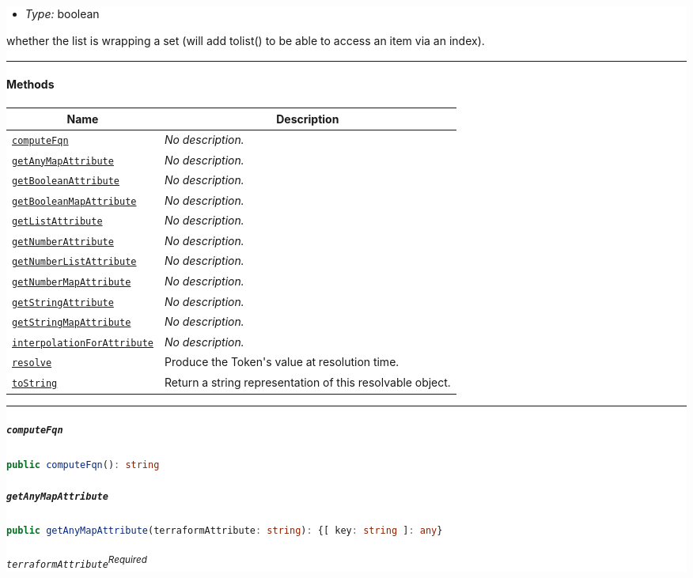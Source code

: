 - *Type:* boolean

whether the list is wrapping a set (will add tolist() to be able to access an item via an index).

---

#### Methods <a name="Methods" id="Methods"></a>

| **Name** | **Description** |
| --- | --- |
| <code><a href="#@cdktf/provider-datadog.dataDatadogIntegrationAwsLogsServices.DataDatadogIntegrationAwsLogsServicesAwsLogsServicesOutputReference.computeFqn">computeFqn</a></code> | *No description.* |
| <code><a href="#@cdktf/provider-datadog.dataDatadogIntegrationAwsLogsServices.DataDatadogIntegrationAwsLogsServicesAwsLogsServicesOutputReference.getAnyMapAttribute">getAnyMapAttribute</a></code> | *No description.* |
| <code><a href="#@cdktf/provider-datadog.dataDatadogIntegrationAwsLogsServices.DataDatadogIntegrationAwsLogsServicesAwsLogsServicesOutputReference.getBooleanAttribute">getBooleanAttribute</a></code> | *No description.* |
| <code><a href="#@cdktf/provider-datadog.dataDatadogIntegrationAwsLogsServices.DataDatadogIntegrationAwsLogsServicesAwsLogsServicesOutputReference.getBooleanMapAttribute">getBooleanMapAttribute</a></code> | *No description.* |
| <code><a href="#@cdktf/provider-datadog.dataDatadogIntegrationAwsLogsServices.DataDatadogIntegrationAwsLogsServicesAwsLogsServicesOutputReference.getListAttribute">getListAttribute</a></code> | *No description.* |
| <code><a href="#@cdktf/provider-datadog.dataDatadogIntegrationAwsLogsServices.DataDatadogIntegrationAwsLogsServicesAwsLogsServicesOutputReference.getNumberAttribute">getNumberAttribute</a></code> | *No description.* |
| <code><a href="#@cdktf/provider-datadog.dataDatadogIntegrationAwsLogsServices.DataDatadogIntegrationAwsLogsServicesAwsLogsServicesOutputReference.getNumberListAttribute">getNumberListAttribute</a></code> | *No description.* |
| <code><a href="#@cdktf/provider-datadog.dataDatadogIntegrationAwsLogsServices.DataDatadogIntegrationAwsLogsServicesAwsLogsServicesOutputReference.getNumberMapAttribute">getNumberMapAttribute</a></code> | *No description.* |
| <code><a href="#@cdktf/provider-datadog.dataDatadogIntegrationAwsLogsServices.DataDatadogIntegrationAwsLogsServicesAwsLogsServicesOutputReference.getStringAttribute">getStringAttribute</a></code> | *No description.* |
| <code><a href="#@cdktf/provider-datadog.dataDatadogIntegrationAwsLogsServices.DataDatadogIntegrationAwsLogsServicesAwsLogsServicesOutputReference.getStringMapAttribute">getStringMapAttribute</a></code> | *No description.* |
| <code><a href="#@cdktf/provider-datadog.dataDatadogIntegrationAwsLogsServices.DataDatadogIntegrationAwsLogsServicesAwsLogsServicesOutputReference.interpolationForAttribute">interpolationForAttribute</a></code> | *No description.* |
| <code><a href="#@cdktf/provider-datadog.dataDatadogIntegrationAwsLogsServices.DataDatadogIntegrationAwsLogsServicesAwsLogsServicesOutputReference.resolve">resolve</a></code> | Produce the Token's value at resolution time. |
| <code><a href="#@cdktf/provider-datadog.dataDatadogIntegrationAwsLogsServices.DataDatadogIntegrationAwsLogsServicesAwsLogsServicesOutputReference.toString">toString</a></code> | Return a string representation of this resolvable object. |

---

##### `computeFqn` <a name="computeFqn" id="@cdktf/provider-datadog.dataDatadogIntegrationAwsLogsServices.DataDatadogIntegrationAwsLogsServicesAwsLogsServicesOutputReference.computeFqn"></a>

```typescript
public computeFqn(): string
```

##### `getAnyMapAttribute` <a name="getAnyMapAttribute" id="@cdktf/provider-datadog.dataDatadogIntegrationAwsLogsServices.DataDatadogIntegrationAwsLogsServicesAwsLogsServicesOutputReference.getAnyMapAttribute"></a>

```typescript
public getAnyMapAttribute(terraformAttribute: string): {[ key: string ]: any}
```

###### `terraformAttribute`<sup>Required</sup> <a name="terraformAttribute" id="@cdktf/provider-datadog.dataDatadogIntegrationAwsLogsServices.DataDatadogIntegrationAwsLogsServicesAwsLogsServicesOutputReference.getAnyMapAttribute.parameter.terraformAttribute"></a>
